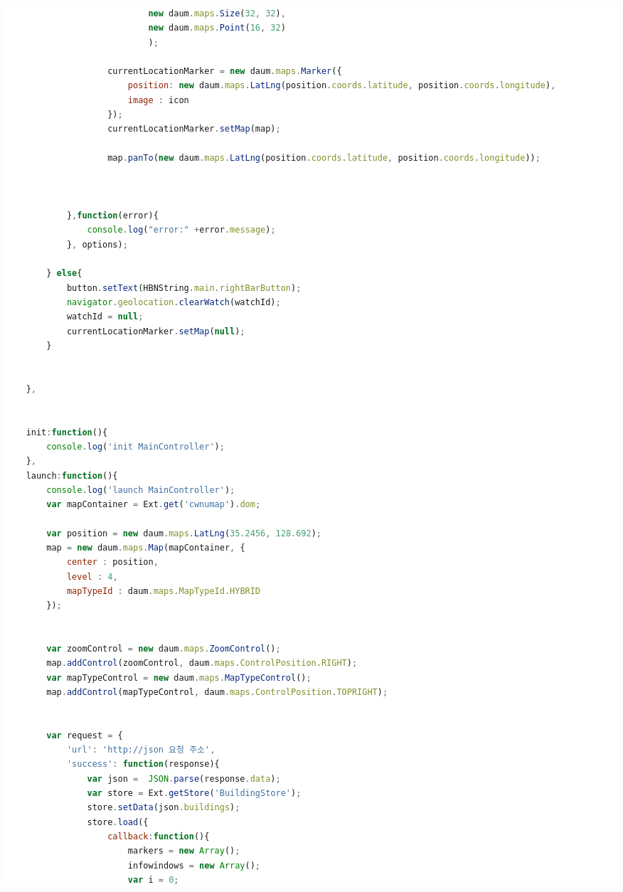 ```javascript
							new daum.maps.Size(32, 32),
							new daum.maps.Point(16, 32)
							);

					currentLocationMarker = new daum.maps.Marker({
			            position: new daum.maps.LatLng(position.coords.latitude, position.coords.longitude),
			            image : icon
			        });
					currentLocationMarker.setMap(map);

					map.panTo(new daum.maps.LatLng(position.coords.latitude, position.coords.longitude));



		    },function(error){
		    	console.log("error:" +error.message);
		    }, options);

		} else{
			button.setText(HBNString.main.rightBarButton);
			navigator.geolocation.clearWatch(watchId);
			watchId = null;
			currentLocationMarker.setMap(null);
		}


	},


	init:function(){
		console.log('init MainController');
	},
	launch:function(){
		console.log('launch MainController');
		var mapContainer = Ext.get('cwnumap').dom;

		var position = new daum.maps.LatLng(35.2456, 128.692);
		map = new daum.maps.Map(mapContainer, {
			center : position,
			level : 4,
			mapTypeId : daum.maps.MapTypeId.HYBRID
		});


		var zoomControl = new daum.maps.ZoomControl();
		map.addControl(zoomControl, daum.maps.ControlPosition.RIGHT);
		var mapTypeControl = new daum.maps.MapTypeControl();
		map.addControl(mapTypeControl, daum.maps.ControlPosition.TOPRIGHT);


    	var request = {
			'url': 'http://json 요청 주소',
			'success': function(response){
				var json =  JSON.parse(response.data);
				var store = Ext.getStore('BuildingStore');
				store.setData(json.buildings);
		    	store.load({
		    		callback:function(){
		    			markers = new Array();
		    			infowindows = new Array();
		    			var i = 0;
```